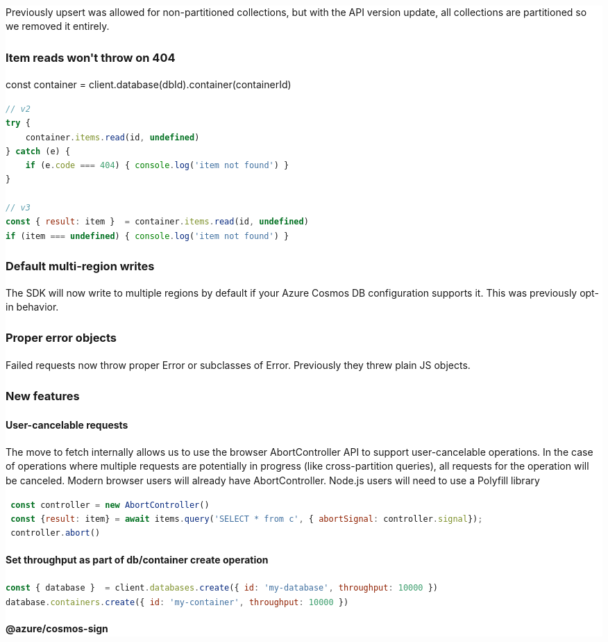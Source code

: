 Previously upsert was allowed for non-partitioned collections, but with the API version update, all collections are partitioned so we removed it entirely.

### Item reads won't throw on 404

const container = client.database(dbId).container(containerId)

```javascript
// v2
try {
    container.items.read(id, undefined)
} catch (e) {
    if (e.code === 404) { console.log('item not found') }
}

// v3
const { result: item }  = container.items.read(id, undefined)
if (item === undefined) { console.log('item not found') }
```

### Default multi-region writes

The SDK will now write to multiple regions by default if your Azure Cosmos DB configuration supports it. This was previously opt-in behavior.

### Proper error objects

Failed requests now throw proper Error or subclasses of Error. Previously they threw plain JS objects.

### New features

#### User-cancelable requests

The move to fetch internally allows us to use the browser AbortController API to support user-cancelable operations. In the case of operations where multiple requests are potentially in progress (like cross-partition queries), all requests for the operation will be canceled. Modern browser users will already have AbortController. Node.js users will need to use a Polyfill library

```javascript
 const controller = new AbortController()
 const {result: item} = await items.query('SELECT * from c', { abortSignal: controller.signal});
 controller.abort()
```

#### Set throughput as part of db/container create operation

```javascript
const { database }  = client.databases.create({ id: 'my-database', throughput: 10000 })
database.containers.create({ id: 'my-container', throughput: 10000 })
```

#### @azure/cosmos-sign
